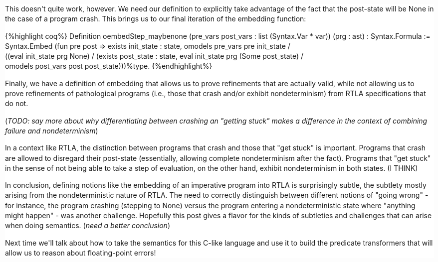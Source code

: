 This doesn't quite work, however. We need our
definition to explicitly take advantage of the fact that the
post-state will be None in the case of a program crash. This brings
us to our final iteration of the embedding function:

{%highlight coq%}
  Definition oembedStep_maybenone (pre_vars post_vars : list (Syntax.Var * var))
             (prg : ast) : Syntax.Formula :=
    Syntax.Embed (fun pre post =>
                    exists init_state : state,
                      omodels pre_vars pre init_state /\
                      ((eval init_state prg None) \/
                       (exists post_state : state, eval init_state prg (Some post_state) /\
                                                   omodels post_vars post post_state)))%type.
{%endhighlight%}

Finally, we have a definition of embedding that allows us to prove refinements
that are actually valid, while not allowing us to prove refinements of
pathological programs (i.e., those that crash and/or exhibit nondeterminism)
from RTLA specifications that do not.

(*TODO: say more about why differentiating between crashing an "getting stuck"
makes a difference in the context of combining failure and nondeterminism*)

In a context like RTLA, the distinction between programs that crash and those that
"get stuck" is important. Programs that crash are allowed to disregard
their post-state (essentially, allowing complete nondeterminism after the fact).
Programs that "get stuck" in the sense of not being able to take a step of evaluation,
on the other hand, exhibit nondeterminism in both states. (I THINK)

In conclusion, defining notions like the embedding of an imperative
program into RTLA is surprisingly subtle, the subtlety mostly arising
from the nondeterministic nature of RTLA. The need to correctly
distinguish between different notions of "going wrong" - for instance,
the program crashing (stepping to None) versus the program entering
a nondeterministic state where "anything might happen" - was another challenge.
Hopefully this post gives a flavor for the kinds of subtleties and challenges
that can arise when doing semantics. (*need a better conclusion*)

Next time we'll talk about how to take the semantics for this C-like language
and use it to build the predicate transformers that will allow us to reason
about floating-point errors!
